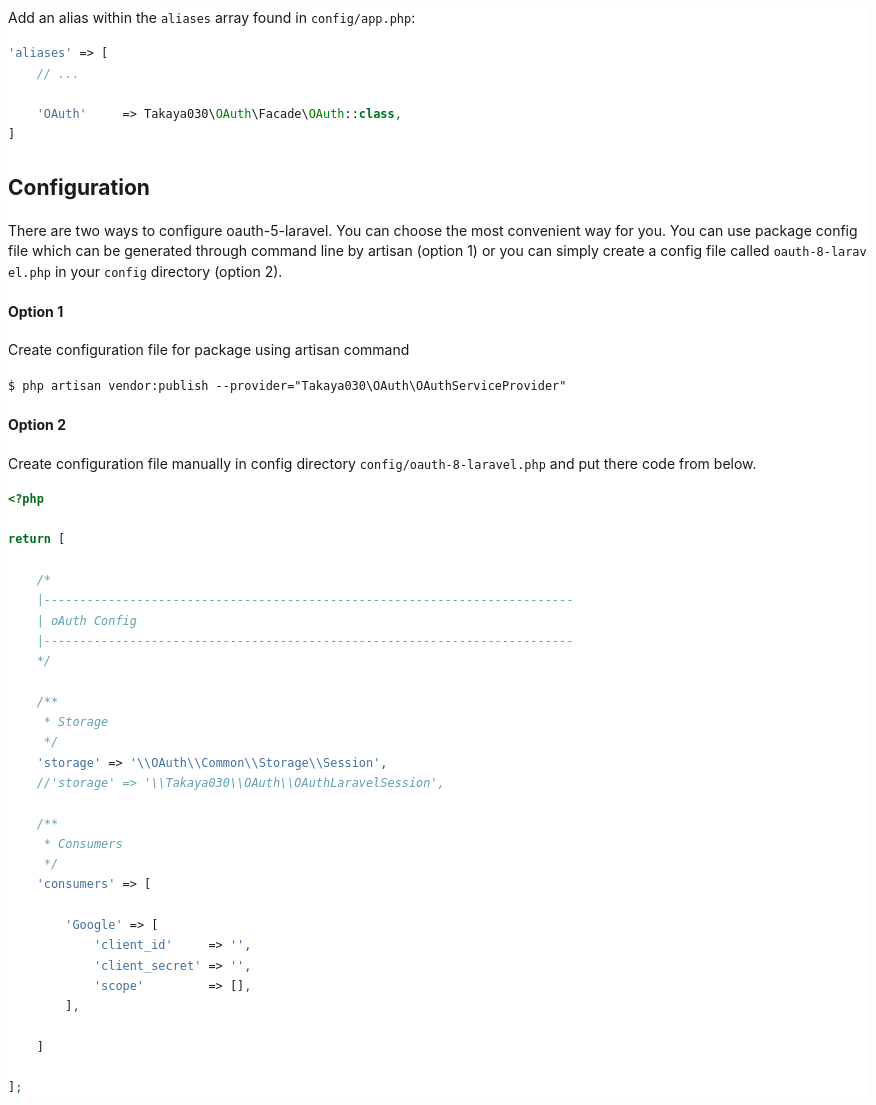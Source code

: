 Add an alias within the ```aliases``` array found in ```config/app.php```:


```php
'aliases' => [
	// ...

    'OAuth'     => Takaya030\OAuth\Facade\OAuth::class,
]
```

## Configuration

There are two ways to configure oauth-5-laravel.
You can choose the most convenient way for you. 
You can use package config file which can be 
generated through command line by artisan (option 1) or 
you can simply create a config file called ``oauth-8-laravel.php`` in 
your ``config`` directory (option 2).

#### Option 1

Create configuration file for package using artisan command

```
$ php artisan vendor:publish --provider="Takaya030\OAuth\OAuthServiceProvider"
```

#### Option 2

Create configuration file manually in config directory ``config/oauth-8-laravel.php`` and put there code from below.

```php
<?php

return [

	/*
	|--------------------------------------------------------------------------
	| oAuth Config
	|--------------------------------------------------------------------------
	*/

	/**
	 * Storage
	 */
	'storage' => '\\OAuth\\Common\\Storage\\Session',
	//'storage' => '\\Takaya030\\OAuth\\OAuthLaravelSession',

	/**
	 * Consumers
	 */
	'consumers' => [

		'Google' => [
			'client_id'     => '',
			'client_secret' => '',
			'scope'         => [],
		],

	]

];
```
